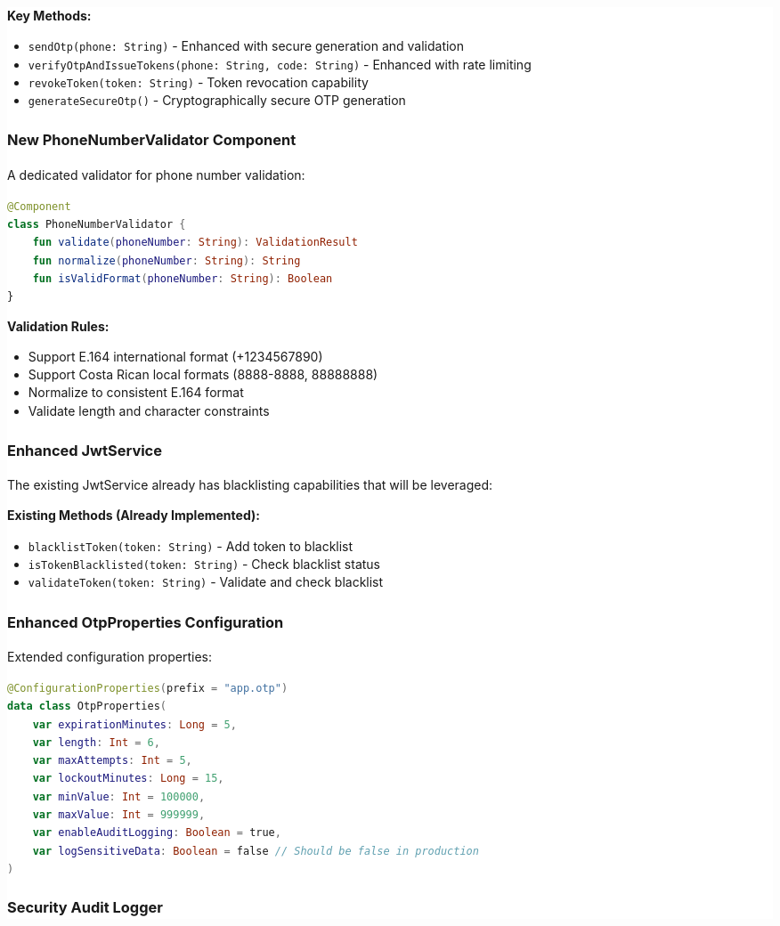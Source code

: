 **Key Methods:**

- `sendOtp(phone: String)` - Enhanced with secure generation and validation
- `verifyOtpAndIssueTokens(phone: String, code: String)` - Enhanced with rate limiting
- `revokeToken(token: String)` - Token revocation capability
- `generateSecureOtp()` - Cryptographically secure OTP generation

### New PhoneNumberValidator Component

A dedicated validator for phone number validation:

```kotlin
@Component
class PhoneNumberValidator {
    fun validate(phoneNumber: String): ValidationResult
    fun normalize(phoneNumber: String): String
    fun isValidFormat(phoneNumber: String): Boolean
}
```

**Validation Rules:**

- Support E.164 international format (+1234567890)
- Support Costa Rican local formats (8888-8888, 88888888)
- Normalize to consistent E.164 format
- Validate length and character constraints

### Enhanced JwtService

The existing JwtService already has blacklisting capabilities that will be leveraged:

**Existing Methods (Already Implemented):**

- `blacklistToken(token: String)` - Add token to blacklist
- `isTokenBlacklisted(token: String)` - Check blacklist status
- `validateToken(token: String)` - Validate and check blacklist

### Enhanced OtpProperties Configuration

Extended configuration properties:

```kotlin
@ConfigurationProperties(prefix = "app.otp")
data class OtpProperties(
    var expirationMinutes: Long = 5,
    var length: Int = 6,
    var maxAttempts: Int = 5,
    var lockoutMinutes: Long = 15,
    var minValue: Int = 100000,
    var maxValue: Int = 999999,
    var enableAuditLogging: Boolean = true,
    var logSensitiveData: Boolean = false // Should be false in production
)
```

### Security Audit Logger

